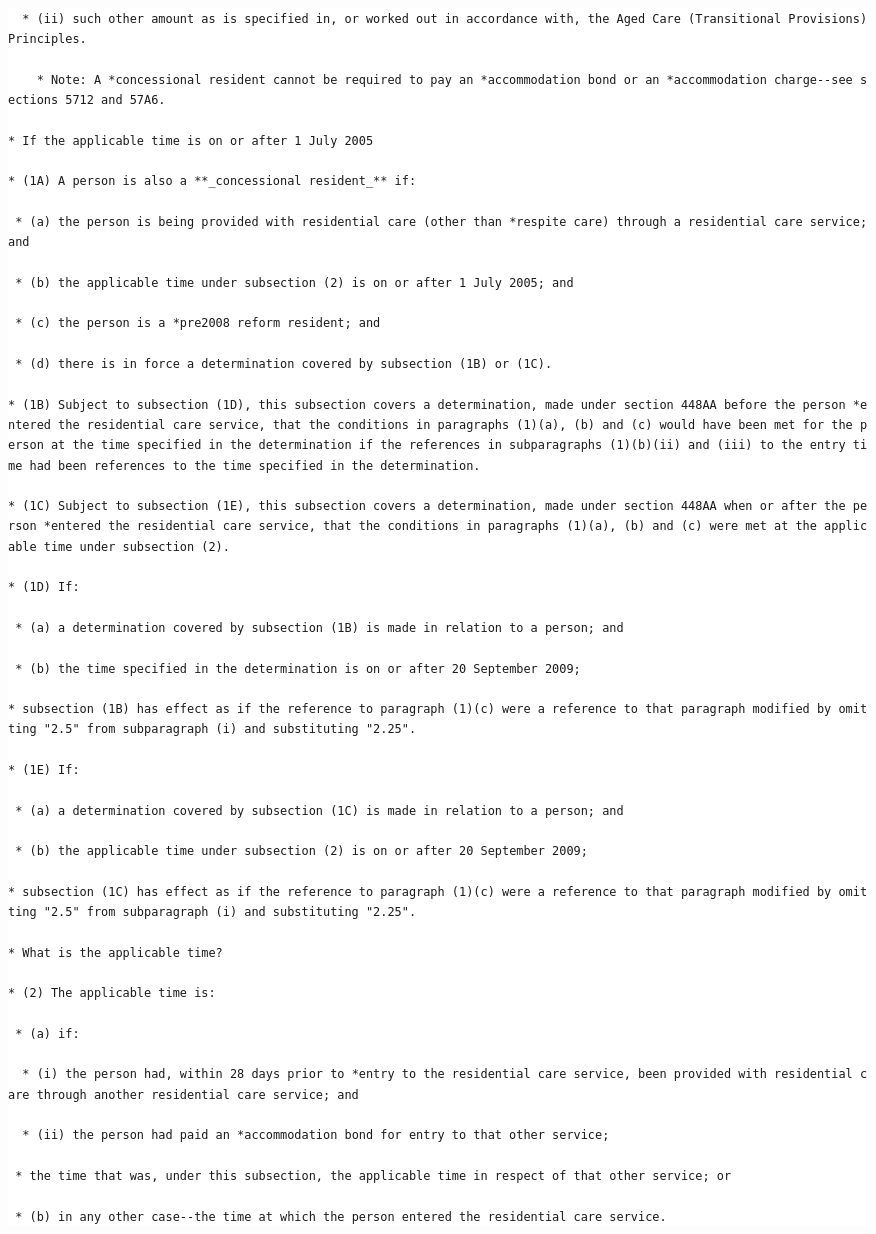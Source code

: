      * (ii) such other amount as is specified in, or worked out in accordance with, the Aged Care (Transitional Provisions) Principles.

        * Note: A *concessional resident cannot be required to pay an *accommodation bond or an *accommodation charge--see sections 5712 and 57A6.

    * If the applicable time is on or after 1 July 2005

    * (1A) A person is also a **_concessional resident_** if:

     * (a) the person is being provided with residential care (other than *respite care) through a residential care service; and

     * (b) the applicable time under subsection (2) is on or after 1 July 2005; and

     * (c) the person is a *pre2008 reform resident; and

     * (d) there is in force a determination covered by subsection (1B) or (1C).

    * (1B) Subject to subsection (1D), this subsection covers a determination, made under section 448AA before the person *entered the residential care service, that the conditions in paragraphs (1)(a), (b) and (c) would have been met for the person at the time specified in the determination if the references in subparagraphs (1)(b)(ii) and (iii) to the entry time had been references to the time specified in the determination.

    * (1C) Subject to subsection (1E), this subsection covers a determination, made under section 448AA when or after the person *entered the residential care service, that the conditions in paragraphs (1)(a), (b) and (c) were met at the applicable time under subsection (2).

    * (1D) If:

     * (a) a determination covered by subsection (1B) is made in relation to a person; and

     * (b) the time specified in the determination is on or after 20 September 2009;

    * subsection (1B) has effect as if the reference to paragraph (1)(c) were a reference to that paragraph modified by omitting "2.5" from subparagraph (i) and substituting "2.25".

    * (1E) If:

     * (a) a determination covered by subsection (1C) is made in relation to a person; and

     * (b) the applicable time under subsection (2) is on or after 20 September 2009;

    * subsection (1C) has effect as if the reference to paragraph (1)(c) were a reference to that paragraph modified by omitting "2.5" from subparagraph (i) and substituting "2.25".

    * What is the applicable time?

    * (2) The applicable time is:

     * (a) if:

      * (i) the person had, within 28 days prior to *entry to the residential care service, been provided with residential care through another residential care service; and

      * (ii) the person had paid an *accommodation bond for entry to that other service;

     * the time that was, under this subsection, the applicable time in respect of that other service; or

     * (b) in any other case--the time at which the person entered the residential care service.
